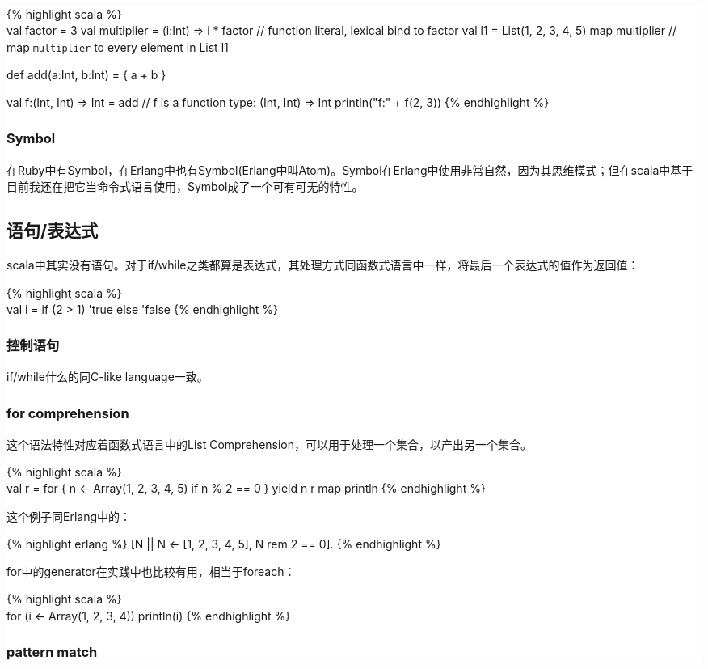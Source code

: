 {% highlight scala %}	
val factor = 3
val multiplier = (i:Int) => i * factor // function literal, lexical bind to factor
val l1 = List(1, 2, 3, 4, 5) map multiplier // map `multiplier` to every element in List l1

def add(a:Int, b:Int) = {
  a + b
}

val f:(Int, Int) => Int = add // f is a function type: (Int, Int) => Int
println("f:" + f(2, 3))
{% endhighlight %}

### Symbol

在Ruby中有Symbol，在Erlang中也有Symbol(Erlang中叫Atom)。Symbol在Erlang中使用非常自然，因为其思维模式；但在scala中基于目前我还在把它当命令式语言使用，Symbol成了一个可有可无的特性。

## 语句/表达式

scala中其实没有语句。对于if/while之类都算是表达式，其处理方式同函数式语言中一样，将最后一个表达式的值作为返回值：

{% highlight scala %}	
val i = if (2 > 1) 'true else 'false
{% endhighlight %}

### 控制语句

if/while什么的同C-like language一致。

### for comprehension

这个语法特性对应着函数式语言中的List Comprehension，可以用于处理一个集合，以产出另一个集合。

{% highlight scala %}	
val r = for {
  n <- Array(1, 2, 3, 4, 5)
  if n % 2 == 0
} yield n
r map println
{% endhighlight %}

这个例子同Erlang中的：

{% highlight erlang %}
[N || N <- [1, 2, 3, 4, 5], N rem 2 == 0].
{% endhighlight %}

for中的generator在实践中也比较有用，相当于foreach：

{% highlight scala %}	
for (i <- Array(1, 2, 3, 4)) println(i)
{% endhighlight %}

### pattern match
